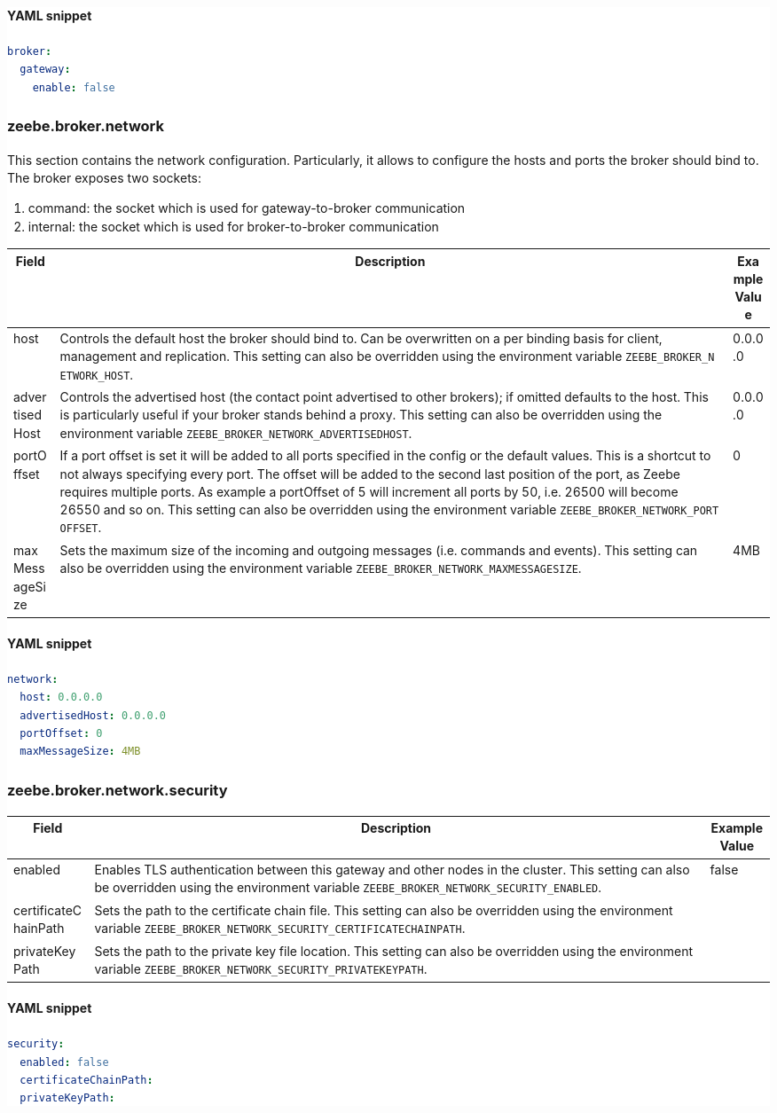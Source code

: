 #### YAML snippet

```yaml
broker:
  gateway:
    enable: false
```

### zeebe.broker.network

This section contains the network configuration. Particularly, it allows to configure the hosts and ports the broker should bind to. The broker exposes two sockets:

1. command: the socket which is used for gateway-to-broker communication
2. internal: the socket which is used for broker-to-broker communication

| Field          | Description                                                                                                                                                                                                                                                                                                                                                                                                                                                                 | Example Value |
| -------------- | --------------------------------------------------------------------------------------------------------------------------------------------------------------------------------------------------------------------------------------------------------------------------------------------------------------------------------------------------------------------------------------------------------------------------------------------------------------------------- | ------------- |
| host           | Controls the default host the broker should bind to. Can be overwritten on a per binding basis for client, management and replication. This setting can also be overridden using the environment variable `ZEEBE_BROKER_NETWORK_HOST`.                                                                                                                                                                                                                                      | 0.0.0.0       |
| advertisedHost | Controls the advertised host (the contact point advertised to other brokers); if omitted defaults to the host. This is particularly useful if your broker stands behind a proxy. This setting can also be overridden using the environment variable `ZEEBE_BROKER_NETWORK_ADVERTISEDHOST`.                                                                                                                                                                                  | 0.0.0.0       |
| portOffset     | If a port offset is set it will be added to all ports specified in the config or the default values. This is a shortcut to not always specifying every port. The offset will be added to the second last position of the port, as Zeebe requires multiple ports. As example a portOffset of 5 will increment all ports by 50, i.e. 26500 will become 26550 and so on. This setting can also be overridden using the environment variable `ZEEBE_BROKER_NETWORK_PORTOFFSET`. | 0             |
| maxMessageSize | Sets the maximum size of the incoming and outgoing messages (i.e. commands and events). This setting can also be overridden using the environment variable `ZEEBE_BROKER_NETWORK_MAXMESSAGESIZE`.                                                                                                                                                                                                                                                                           | 4MB           |

#### YAML snippet

```yaml
network:
  host: 0.0.0.0
  advertisedHost: 0.0.0.0
  portOffset: 0
  maxMessageSize: 4MB
```

### zeebe.broker.network.security

| Field                | Description                                                                                                                                                                                 | Example Value |
| -------------------- | ------------------------------------------------------------------------------------------------------------------------------------------------------------------------------------------- | ------------- |
| enabled              | Enables TLS authentication between this gateway and other nodes in the cluster. This setting can also be overridden using the environment variable `ZEEBE_BROKER_NETWORK_SECURITY_ENABLED`. | false         |
| certificateChainPath | Sets the path to the certificate chain file. This setting can also be overridden using the environment variable `ZEEBE_BROKER_NETWORK_SECURITY_CERTIFICATECHAINPATH`.                       |               |
| privateKeyPath       | Sets the path to the private key file location. This setting can also be overridden using the environment variable `ZEEBE_BROKER_NETWORK_SECURITY_PRIVATEKEYPATH`.                          |               |

#### YAML snippet

```yaml
security:
  enabled: false
  certificateChainPath:
  privateKeyPath:
```
